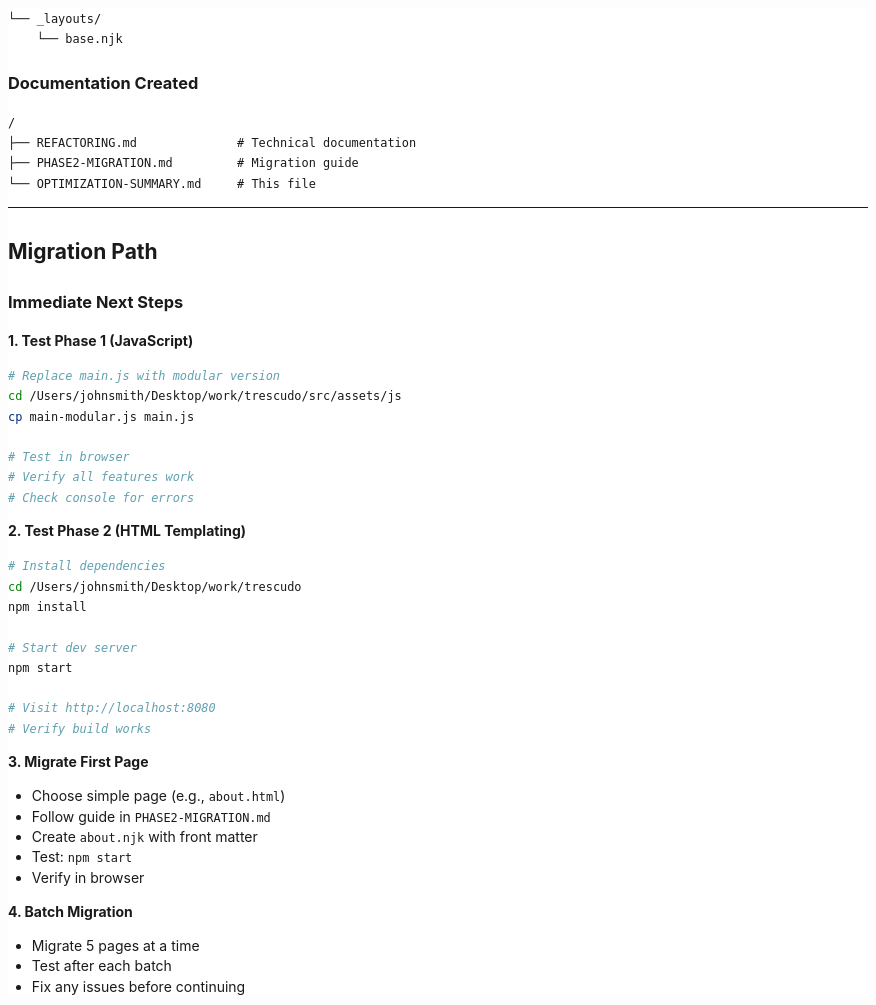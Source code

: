 ```
└── _layouts/
    └── base.njk
```

### Documentation Created
```
/
├── REFACTORING.md              # Technical documentation
├── PHASE2-MIGRATION.md         # Migration guide
└── OPTIMIZATION-SUMMARY.md     # This file
```

---

## Migration Path

### Immediate Next Steps

**1. Test Phase 1 (JavaScript)**
```bash
# Replace main.js with modular version
cd /Users/johnsmith/Desktop/work/trescudo/src/assets/js
cp main-modular.js main.js

# Test in browser
# Verify all features work
# Check console for errors
```

**2. Test Phase 2 (HTML Templating)**
```bash
# Install dependencies
cd /Users/johnsmith/Desktop/work/trescudo
npm install

# Start dev server
npm start

# Visit http://localhost:8080
# Verify build works
```

**3. Migrate First Page**
- Choose simple page (e.g., `about.html`)
- Follow guide in `PHASE2-MIGRATION.md`
- Create `about.njk` with front matter
- Test: `npm start`
- Verify in browser

**4. Batch Migration**
- Migrate 5 pages at a time
- Test after each batch
- Fix any issues before continuing
